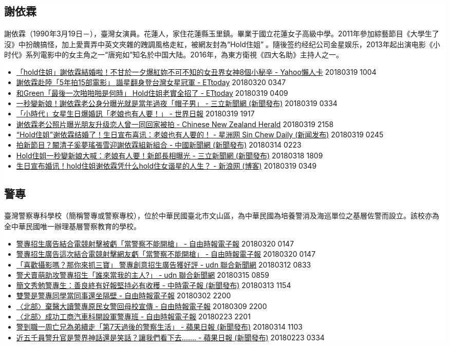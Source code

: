 ## 謝依霖

謝依霖（1990年3月19日－），臺灣女演員。花蓮人，家住花蓮縣玉里鎮。畢業于國立花蓮女子高級中學。2011年參加綜藝節目《大學生了沒》中扮醜搞怪，加上愛賣弄中英文夾雜的跩調風格走紅，被網友封為“Hold住姐” 。隨後签约经纪公司金星娱乐，2013年起出演电影《小时代》系列電影中的女主角之一“唐宛如”知名於中国大陆。2016年，為東方衛視《四大名助》主持人之一。
- [「hold住姐」謝依霖結婚啦！不甘於一夕爆紅妳不可不知的女丑界女神8個小秘辛 - Yahoo懶人卡](https://tw.youcard.yahoo.com/cardstack/c4031130-2b55-11e8-8a2b-b7f09437a319 "「hold住姐」謝依霖結婚啦！不甘於一夕爆紅妳不可不知的女丑界女神8個小秘辛 - Yahoo懶人卡") 20180319 1004
- [謝依霖赴陸「5年拍15部電影」 諧星翻身登台灣女星冠軍 - ETtoday](https://star.ettoday.net/news/1133976 "謝依霖赴陸「5年拍15部電影」 諧星翻身登台灣女星冠軍 - ETtoday") 20180320 0347
- [和Green「最後一次啪啪啪是何時」 Hold住姐老實全招了 - ETtoday](https://www.ettoday.net/news/20180319/1133289.htm "和Green「最後一次啪啪啪是何時」 Hold住姐老實全招了 - ETtoday") 20180319 0409
- [一秒變新娘！謝依霖老公身分曝光就是當年過夜「帽子男」 - 三立新聞網 (新聞發布)](https://www.setn.com/e/news.aspx?newsid=359081 "一秒變新娘！謝依霖老公身分曝光就是當年過夜「帽子男」 - 三立新聞網 (新聞發布)") 20180319 0334
- [「小時代」女星生日爆婚訊「老娘也有人要！」 - 世界日報](https://www.worldjournal.com/5477003/article-%E3%80%8C%E5%B0%8F%E6%99%82%E4%BB%A3%E3%80%8D%E5%A5%B3%E6%98%9F%E7%94%9F%E6%97%A5%E7%88%86%E5%A9%9A%E8%A8%8A-%E3%80%8C%E8%80%81%E5%A8%98%E4%B9%9F%E6%9C%89%E4%BA%BA%E8%A6%81%EF%BC%81%E3%80%8D/?ref=%E5%BD%B1%E5%8A%87 "「小時代」女星生日爆婚訊「老娘也有人要！」 - 世界日報") 20180319 1917
- [谢依霖老公照片曝光朋友升级恋人曾一同回家被拍 - Chinese New Zealand Herald](http://www.chinesenzherald.co.nz/news/entertainment/xie-yilin/ "谢依霖老公照片曝光朋友升级恋人曾一同回家被拍 - Chinese New Zealand Herald") 20180319 2158
- [“Hold住姐”谢依霖结婚了！生日宣布喜讯：老娘也有人要的！ - 星洲网 Sin Chew Daily (新闻发布)](http://www.sinchew.com.my/node/1737465 "“Hold住姐”谢依霖结婚了！生日宣布喜讯：老娘也有人要的！ - 星洲网 Sin Chew Daily (新闻发布)") 20180319 0245
- [拍新節目？闞清子奚夢瑤張雪迎謝依霖組新組合 - 中國新聞網 (新聞發布)](https://www.xcnnews.com/yl/3591323.html "拍新節目？闞清子奚夢瑤張雪迎謝依霖組新組合 - 中國新聞網 (新聞發布)") 20180314 0223
- [Hold住姐一秒變新娘大喊：老娘有人要！新郎長相曝光 - 三立新聞網 (新聞發布)](https://www.setn.com/e/News.aspx?NewsID=359010 "Hold住姐一秒變新娘大喊：老娘有人要！新郎長相曝光 - 三立新聞網 (新聞發布)") 20180318 1809
- [生日宣布婚讯！hold住姐谢依霖凭什么hold住女谐星的人生？ - 新浪网 (博客)](http://blog.sina.com.cn/s/blog_1515cbfd80102xag1.html "生日宣布婚讯！hold住姐谢依霖凭什么hold住女谐星的人生？ - 新浪网 (博客)") 20180319 0349

## 警專

臺灣警察專科學校（簡稱警專或警察專校），位於中華民國臺北市文山區，為中華民國為培養警消及海巡單位之基層佐警而設立。該校亦為全中華民國唯一辦理基層警察教育的學校。
- [警專招生廣告結合電競射擊被虧「當警察不能開槍」 - 自由時報電子報](http://news.ltn.com.tw/news/society/breakingnews/2370533 "警專招生廣告結合電競射擊被虧「當警察不能開槍」 - 自由時報電子報") 20180320 0147
- [警專招生廣告這次結合電競射擊網友虧「當警察不能開槍」 - 自由時報電子報](http://news.ltn.com.tw/news/life/breakingnews/2370533 "警專招生廣告這次結合電競射擊網友虧「當警察不能開槍」 - 自由時報電子報") 20180320 0147
- [「喜歡攝影嗎？那你來抓三寶」 警專創意招生廣告獲好評 - udn 聯合新聞網](https://udn.com/news/story/7320/3026492 "「喜歡攝影嗎？那你來抓三寶」 警專創意招生廣告獲好評 - udn 聯合新聞網") 20180312 0833
- [警犬賣萌助攻警專招生「誰來當我的主人?」 - udn 聯合新聞網](https://udn.com/news/story/7320/3033188 "警犬賣萌助攻警專招生「誰來當我的主人?」 - udn 聯合新聞網") 20180315 0859
- [簡文秀勉警專生：善良終有好報堅持必有收穫 - 中時電子報 (新聞發布)](http://www.chinatimes.com/realtimenews/20180313004264-260405 "簡文秀勉警專生：善良終有好報堅持必有收穫 - 中時電子報 (新聞發布)") 20180313 1154
- [雙警是警專同學當同事還坐隔壁 - 自由時報電子報](http://news.ltn.com.tw/news/society/paper/1180609 "雙警是警專同學當同事還坐隔壁 - 自由時報電子報") 20180302 2200
- [〈北部〉棄醫大讀警專原民女警回母校宣傳 - 自由時報電子報](http://news.ltn.com.tw/news/local/paper/1182508 "〈北部〉棄醫大讀警專原民女警回母校宣傳 - 自由時報電子報") 20180309 2200
- [〈北部〉成功工商汽車科開設軍警專班 - 自由時報電子報](http://news.ltn.com.tw/news/local/paper/1178593 "〈北部〉成功工商汽車科開設軍警專班 - 自由時報電子報") 20180223 2201
- [警到職一周亡兄為弟續走「第7天過後的警察生活」 - 蘋果日報 (新聞發布)](https://tw.appledaily.com/new/realtime/20180314/1314418/ "警到職一周亡兄為弟續走「第7天過後的警察生活」 - 蘋果日報 (新聞發布)") 20180314 1103
- [​近五千員警升官是警界神話還是笑話？讓我們看下去……. - 蘋果日報 (新聞發布)](https://tw.appledaily.com/new/realtime/20180223/1302533/ "​近五千員警升官是警界神話還是笑話？讓我們看下去……. - 蘋果日報 (新聞發布)") 20180223 0334
